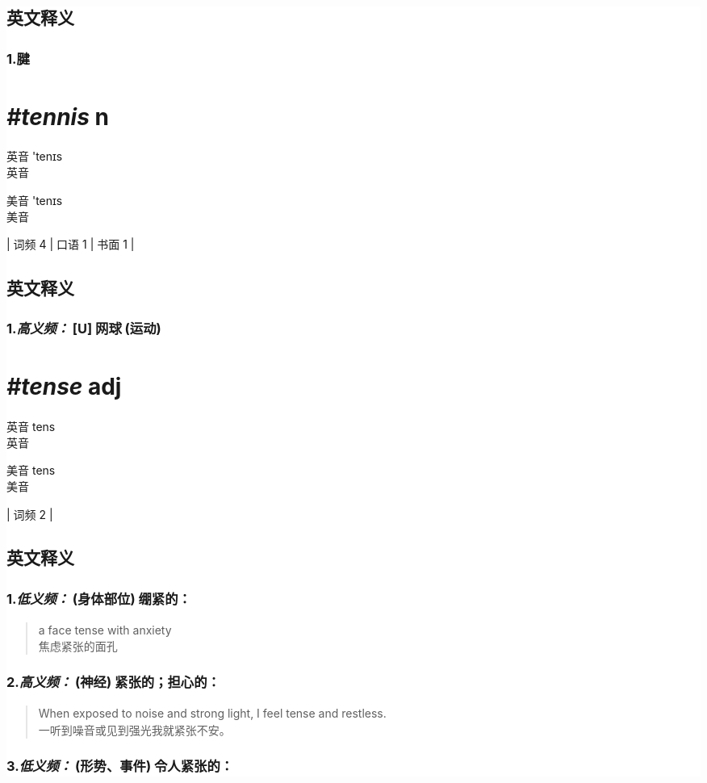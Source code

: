 
英文释义
---
### 1.**腱**  


# ***\#tennis*** n
英音 'tenɪs  
英音
<audio src="./media/tennis-B.aac" controls="controls"></audio>

美音 'tenɪs  
美音
<audio src="./media/tennis.aac" controls="controls"></audio>



| 词频 4 | 口语 1 | 书面 1 |  

英文释义
---
### 1.*高义频：* **[U] 网球 (运动)**  


# ***\#tense*** adj
英音 tens  
英音
<audio src="./media/tense-B.aac" controls="controls"></audio>

美音 tens  
美音
<audio src="./media/tense.aac" controls="controls"></audio>



| 词频 2 |  

英文释义
---
### 1.*低义频：* **(身体部位) 绷紧的：**  

 > a face tense with anxiety  
 > 焦虑紧张的面孔    

### 2.*高义频：* **(神经) 紧张的；担心的：**  

 > When exposed to noise and strong light, I feel tense and restless.  
 > 一听到噪音或见到强光我就紧张不安。    
<audio src="./media/tense-1.aac" controls="controls"></audio>

### 3.*低义频：* **(形势、事件) 令人紧张的：**  
